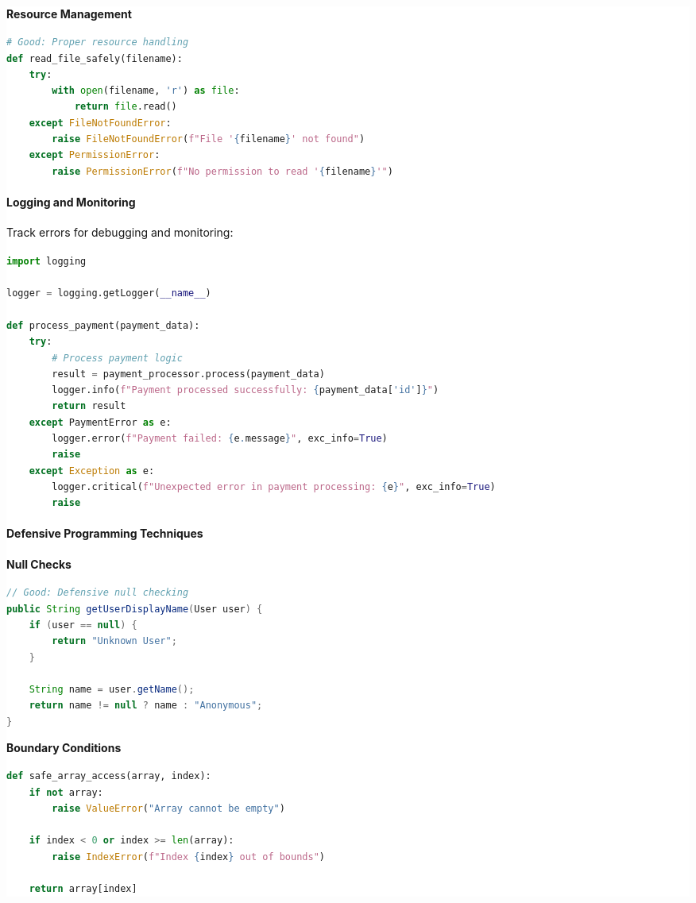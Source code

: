 **Resource Management**

```python
# Good: Proper resource handling
def read_file_safely(filename):
    try:
        with open(filename, 'r') as file:
            return file.read()
    except FileNotFoundError:
        raise FileNotFoundError(f"File '{filename}' not found")
    except PermissionError:
        raise PermissionError(f"No permission to read '{filename}'")
```

#### Logging and Monitoring

Track errors for debugging and monitoring:

```python
import logging

logger = logging.getLogger(__name__)

def process_payment(payment_data):
    try:
        # Process payment logic
        result = payment_processor.process(payment_data)
        logger.info(f"Payment processed successfully: {payment_data['id']}")
        return result
    except PaymentError as e:
        logger.error(f"Payment failed: {e.message}", exc_info=True)
        raise
    except Exception as e:
        logger.critical(f"Unexpected error in payment processing: {e}", exc_info=True)
        raise
```

#### Defensive Programming Techniques

**Null Checks**

```java
// Good: Defensive null checking
public String getUserDisplayName(User user) {
    if (user == null) {
        return "Unknown User";
    }

    String name = user.getName();
    return name != null ? name : "Anonymous";
}
```

**Boundary Conditions**

```python
def safe_array_access(array, index):
    if not array:
        raise ValueError("Array cannot be empty")

    if index < 0 or index >= len(array):
        raise IndexError(f"Index {index} out of bounds")

    return array[index]
```
